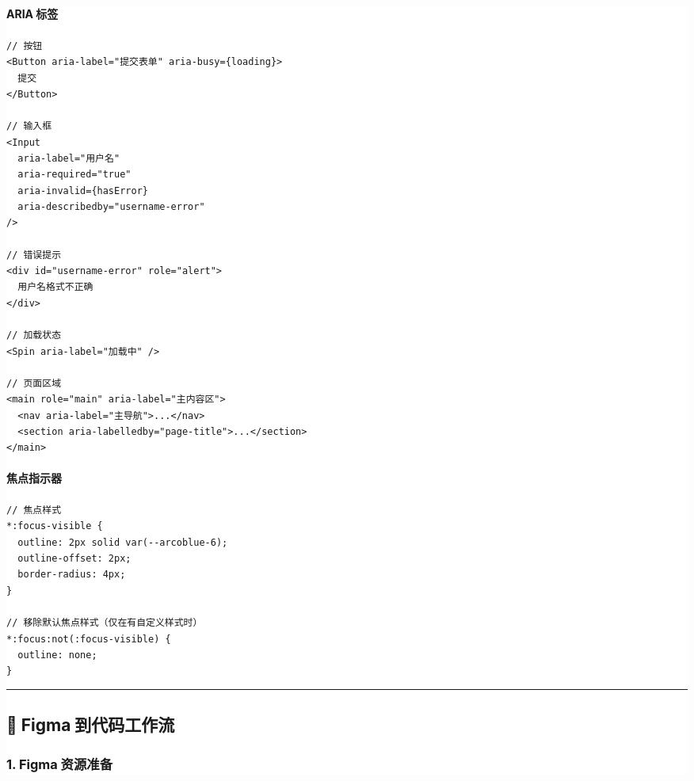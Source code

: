 #### ARIA 标签

```tsx
// 按钮
<Button aria-label="提交表单" aria-busy={loading}>
  提交
</Button>

// 输入框
<Input
  aria-label="用户名"
  aria-required="true"
  aria-invalid={hasError}
  aria-describedby="username-error"
/>

// 错误提示
<div id="username-error" role="alert">
  用户名格式不正确
</div>

// 加载状态
<Spin aria-label="加载中" />

// 页面区域
<main role="main" aria-label="主内容区">
  <nav aria-label="主导航">...</nav>
  <section aria-labelledby="page-title">...</section>
</main>
```

#### 焦点指示器

```less
// 焦点样式
*:focus-visible {
  outline: 2px solid var(--arcoblue-6);
  outline-offset: 2px;
  border-radius: 4px;
}

// 移除默认焦点样式（仅在有自定义样式时）
*:focus:not(:focus-visible) {
  outline: none;
}
```

---

## 🔧 Figma 到代码工作流

### 1. Figma 资源准备
